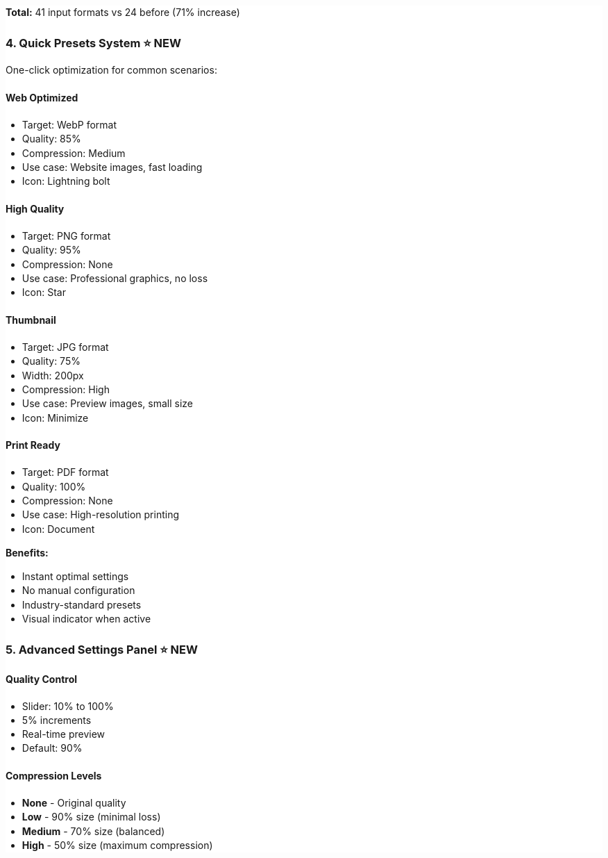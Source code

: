 **Total:** 41 input formats vs 24 before (71% increase)

### 4. **Quick Presets System** ⭐ NEW
One-click optimization for common scenarios:

#### **Web Optimized**
- Target: WebP format
- Quality: 85%
- Compression: Medium
- Use case: Website images, fast loading
- Icon: Lightning bolt

#### **High Quality**
- Target: PNG format
- Quality: 95%
- Compression: None
- Use case: Professional graphics, no loss
- Icon: Star

#### **Thumbnail**
- Target: JPG format
- Quality: 75%
- Width: 200px
- Compression: High
- Use case: Preview images, small size
- Icon: Minimize

#### **Print Ready**
- Target: PDF format
- Quality: 100%
- Compression: None
- Use case: High-resolution printing
- Icon: Document

**Benefits:**
- Instant optimal settings
- No manual configuration
- Industry-standard presets
- Visual indicator when active

### 5. **Advanced Settings Panel** ⭐ NEW

#### **Quality Control**
- Slider: 10% to 100%
- 5% increments
- Real-time preview
- Default: 90%

#### **Compression Levels**
- **None** - Original quality
- **Low** - 90% size (minimal loss)
- **Medium** - 70% size (balanced)
- **High** - 50% size (maximum compression)

